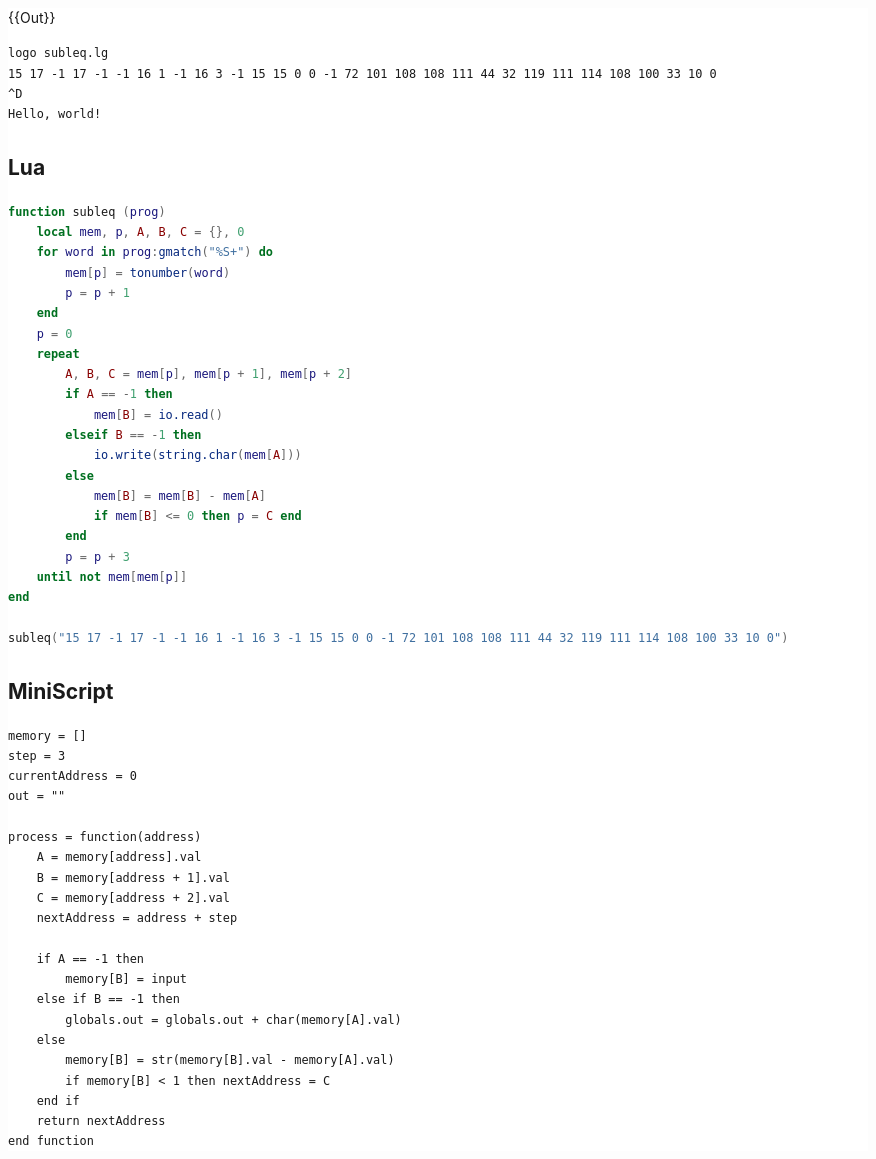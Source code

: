 
{{Out}}

```txt
logo subleq.lg
15 17 -1 17 -1 -1 16 1 -1 16 3 -1 15 15 0 0 -1 72 101 108 108 111 44 32 119 111 114 108 100 33 10 0
^D
Hello, world!
```



## Lua


```Lua
function subleq (prog)
    local mem, p, A, B, C = {}, 0
    for word in prog:gmatch("%S+") do
        mem[p] = tonumber(word)
        p = p + 1
    end
    p = 0
    repeat
        A, B, C = mem[p], mem[p + 1], mem[p + 2]
        if A == -1 then
            mem[B] = io.read()
        elseif B == -1 then
            io.write(string.char(mem[A]))
        else
            mem[B] = mem[B] - mem[A]
            if mem[B] <= 0 then p = C end
        end
        p = p + 3
    until not mem[mem[p]]
end

subleq("15 17 -1 17 -1 -1 16 1 -1 16 3 -1 15 15 0 0 -1 72 101 108 108 111 44 32 119 111 114 108 100 33 10 0")
```



## MiniScript


```MiniScript
memory = []
step = 3
currentAddress = 0
out = ""

process = function(address)
    A = memory[address].val
    B = memory[address + 1].val
    C = memory[address + 2].val
    nextAddress = address + step
    
    if A == -1 then
        memory[B] = input
    else if B == -1 then
        globals.out = globals.out + char(memory[A].val)
    else
        memory[B] = str(memory[B].val - memory[A].val)
        if memory[B] < 1 then nextAddress = C
    end if
    return nextAddress
end function
```